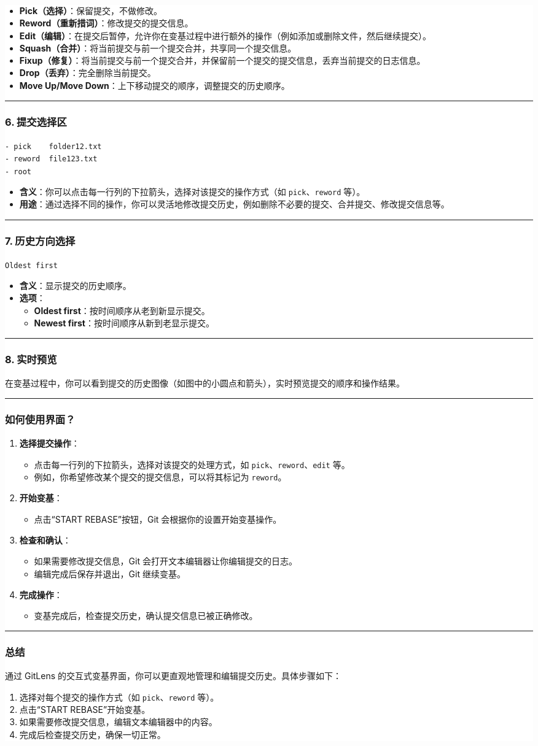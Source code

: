 </td><td style='vertical-align:top;'>

- **Pick（选择）**：保留提交，不做修改。
- **Reword（重新措词）**：修改提交的提交信息。
- **Edit（编辑）**：在提交后暂停，允许你在变基过程中进行额外的操作（例如添加或删除文件，然后继续提交）。
- **Squash（合并）**：将当前提交与前一个提交合并，共享同一个提交信息。
- **Fixup（修复）**：将当前提交与前一个提交合并，并保留前一个提交的提交信息，丢弃当前提交的日志信息。
- **Drop（丢弃）**：完全删除当前提交。
- **Move Up/Move Down**：上下移动提交的顺序，调整提交的历史顺序。

</td></tr></table>

---

### **6. 提交选择区**
```text
- pick    folder12.txt
- reword  file123.txt
- root
```
- **含义**：你可以点击每一行列的下拉箭头，选择对该提交的操作方式（如 `pick`、`reword` 等）。
- **用途**：通过选择不同的操作，你可以灵活地修改提交历史，例如删除不必要的提交、合并提交、修改提交信息等。

---

### **7. 历史方向选择**
```text
Oldest first
```
- **含义**：显示提交的历史顺序。
- **选项**：
  - **Oldest first**：按时间顺序从老到新显示提交。
  - **Newest first**：按时间顺序从新到老显示提交。

---

### **8. 实时预览**
在变基过程中，你可以看到提交的历史图像（如图中的小圆点和箭头），实时预览提交的顺序和操作结果。

---

### **如何使用界面？**
1. **选择提交操作**：
   - 点击每一行列的下拉箭头，选择对该提交的处理方式，如 `pick`、`reword`、`edit` 等。
   - 例如，你希望修改某个提交的提交信息，可以将其标记为 `reword`。

2. **开始变基**：
   - 点击“START REBASE”按钮，Git 会根据你的设置开始变基操作。

3. **检查和确认**：
   - 如果需要修改提交信息，Git 会打开文本编辑器让你编辑提交的日志。
   - 编辑完成后保存并退出，Git 继续变基。

4. **完成操作**：
   - 变基完成后，检查提交历史，确认提交信息已被正确修改。

---

### **总结**
通过 GitLens 的交互式变基界面，你可以更直观地管理和编辑提交历史。具体步骤如下：
1. 选择对每个提交的操作方式（如 `pick`、`reword` 等）。
2. 点击“START REBASE”开始变基。
3. 如果需要修改提交信息，编辑文本编辑器中的内容。
4. 完成后检查提交历史，确保一切正常。